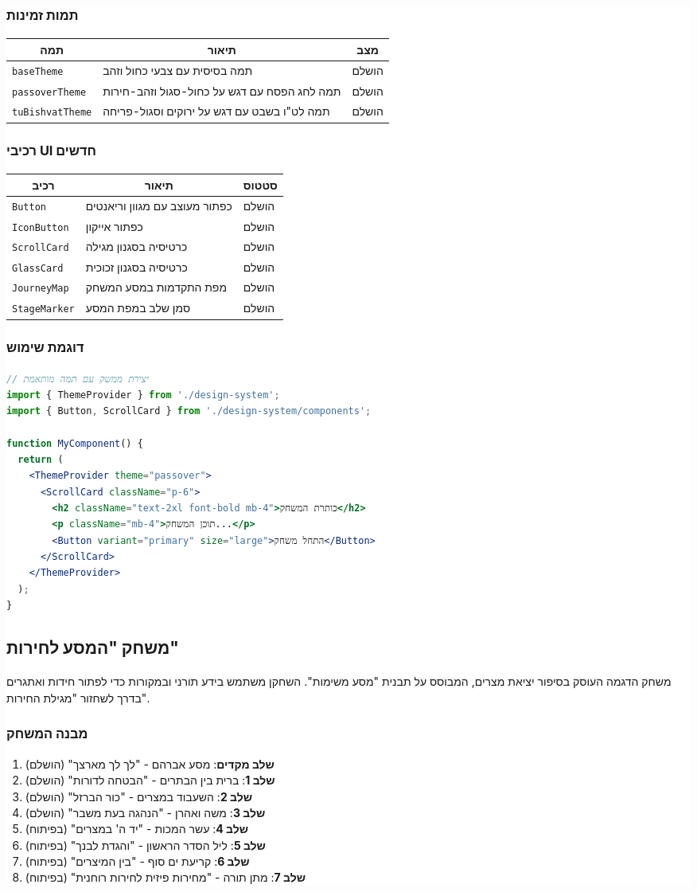 ### תמות זמינות

| תמה | תיאור | מצב |
|-----|-------|-----|
| `baseTheme` | תמה בסיסית עם צבעי כחול וזהב | הושלם |
| `passoverTheme` | תמה לחג הפסח עם דגש על כחול-סגול וזהב-חירות | הושלם |
| `tuBishvatTheme` | תמה לט"ו בשבט עם דגש על ירוקים וסגול-פריחה | הושלם |

### רכיבי UI חדשים

| רכיב | תיאור | סטטוס |
|------|-------|-------|
| `Button` | כפתור מעוצב עם מגוון וריאנטים | הושלם |
| `IconButton` | כפתור אייקון | הושלם |
| `ScrollCard` | כרטיסיה בסגנון מגילה | הושלם |
| `GlassCard` | כרטיסיה בסגנון זכוכית | הושלם |
| `JourneyMap` | מפת התקדמות במסע המשחק | הושלם |
| `StageMarker` | סמן שלב במפת המסע | הושלם |

### דוגמת שימוש

```jsx
// יצירת ממשק עם תמה מותאמת
import { ThemeProvider } from './design-system';
import { Button, ScrollCard } from './design-system/components';

function MyComponent() {
  return (
    <ThemeProvider theme="passover">
      <ScrollCard className="p-6">
        <h2 className="text-2xl font-bold mb-4">כותרת המשחק</h2>
        <p className="mb-4">תוכן המשחק...</p>
        <Button variant="primary" size="large">התחל משחק</Button>
      </ScrollCard>
    </ThemeProvider>
  );
}
```

## משחק "המסע לחירות"

משחק הדגמה העוסק בסיפור יציאת מצרים, המבוסס על תבנית "מסע משימות". השחקן משתמש בידע תורני ובמקורות כדי לפתור חידות ואתגרים בדרך לשחזור "מגילת החירות".

### מבנה המשחק
1. **שלב מקדים**: מסע אברהם - "לך לך מארצך" (הושלם)
2. **שלב 1**: ברית בין הבתרים - "הבטחה לדורות" (הושלם)
3. **שלב 2**: השעבוד במצרים - "כור הברזל" (הושלם)
4. **שלב 3**: משה ואהרן - "הנהגה בעת משבר" (הושלם)
5. **שלב 4**: עשר המכות - "יד ה' במצרים" (בפיתוח)
6. **שלב 5**: ליל הסדר הראשון - "והגדת לבנך" (בפיתוח)
7. **שלב 6**: קריעת ים סוף - "בין המיצרים" (בפיתוח)
8. **שלב 7**: מתן תורה - "מחירות פיזית לחירות רוחנית" (בפיתוח)
